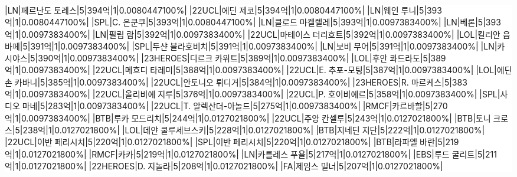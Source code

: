 |LN|페르난도 토레스|5|394억|1|0.0080447100%|
|22UCL|에딘 제코|5|394억|1|0.0080447100%|
|LN|웨인 루니|5|393억|1|0.0080447100%|
|SPL|C. 은쿤쿠|5|393억|1|0.0080447100%|
|LN|클로드 마켈렐레|5|393억|1|0.0097383400%|
|LN|베론|5|393억|1|0.0097383400%|
|LN|필립 람|5|392억|1|0.0097383400%|
|22UCL|마테이스 더리흐트|5|392억|1|0.0097383400%|
|LOL|킬리안 음바페|5|391억|1|0.0097383400%|
|SPL|두샨 블라호비치|5|391억|1|0.0097383400%|
|LN|보비 무어|5|391억|1|0.0097383400%|
|LN|카시야스|5|390억|1|0.0097383400%|
|23HEROES|디르크 카위트|5|389억|1|0.0097383400%|
|LOL|후안 콰드라도|5|389억|1|0.0097383400%|
|22UCL|메흐디 타레미|5|388억|1|0.0097383400%|
|22UCL|E. 추포-모팅|5|387억|1|0.0097383400%|
|LOL|에딘손 카바니|5|385억|1|0.0097383400%|
|22UCL|안토니오 뤼디거|5|384억|1|0.0097383400%|
|23HEROES|R. 마르케스|5|383억|1|0.0097383400%|
|22UCL|올리비에 지루|5|376억|1|0.0097383400%|
|22UCL|P. 호이비에르|5|358억|1|0.0097383400%|
|SPL|사디오 마네|5|283억|1|0.0097383400%|
|22UCL|T. 알렉산더-아놀드|5|275억|1|0.0097383400%|
|RMCF|카르바할|5|270억|1|0.0097383400%|
|BTB|루카 모드리치|5|244억|1|0.0127021800%|
|22UCL|주앙 칸셀루|5|243억|1|0.0127021800%|
|BTB|토니 크로스|5|238억|1|0.0127021800%|
|LOL|데얀 쿨루세브스키|5|228억|1|0.0127021800%|
|BTB|지네딘 지단|5|222억|1|0.0127021800%|
|22UCL|이반 페리시치|5|220억|1|0.0127021800%|
|SPL|이반 페리시치|5|220억|1|0.0127021800%|
|BTB|라파엘 바란|5|219억|1|0.0127021800%|
|RMCF|카카|5|219억|1|0.0127021800%|
|LN|카를레스 푸욜|5|217억|1|0.0127021800%|
|EBS|루드 굴리트|5|211억|1|0.0127021800%|
|22HEROES|D. 지놀라|5|208억|1|0.0127021800%|
|FA|제임스 밀너|5|207억|1|0.0127021800%|
